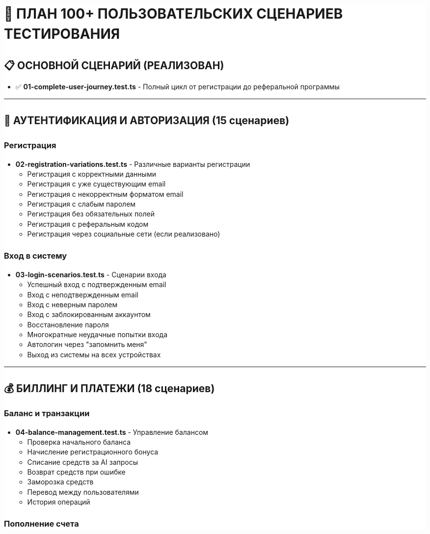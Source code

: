 # 🧪 ПЛАН 100+ ПОЛЬЗОВАТЕЛЬСКИХ СЦЕНАРИЕВ ТЕСТИРОВАНИЯ

## 📋 ОСНОВНОЙ СЦЕНАРИЙ (РЕАЛИЗОВАН)

- ✅ **01-complete-user-journey.test.ts** - Полный цикл от регистрации до реферальной программы

- --

## 🔐 АУТЕНТИФИКАЦИЯ И АВТОРИЗАЦИЯ (15 сценариев)

### Регистрация

- **02-registration-variations.test.ts** - Различные варианты регистрации
  - Регистрация с корректными данными
  - Регистрация с уже существующим email
  - Регистрация с некорректным форматом email
  - Регистрация с слабым паролем
  - Регистрация без обязательных полей
  - Регистрация с реферальным кодом
  - Регистрация через социальные сети (если реализовано)

### Вход в систему

- **03-login-scenarios.test.ts** - Сценарии входа
  - Успешный вход с подтвержденным email
  - Вход с неподтвержденным email
  - Вход с неверным паролем
  - Вход с заблокированным аккаунтом
  - Восстановление пароля
  - Многократные неудачные попытки входа
  - Автологин через "запомнить меня"
  - Выход из системы на всех устройствах

- --

## 💰 БИЛЛИНГ И ПЛАТЕЖИ (18 сценариев)

### Баланс и транзакции

- **04-balance-management.test.ts** - Управление балансом
  - Проверка начального баланса
  - Начисление регистрационного бонуса
  - Списание средств за AI запросы
  - Возврат средств при ошибке
  - Заморозка средств
  - Перевод между пользователями
  - История операций

### Пополнение счета
